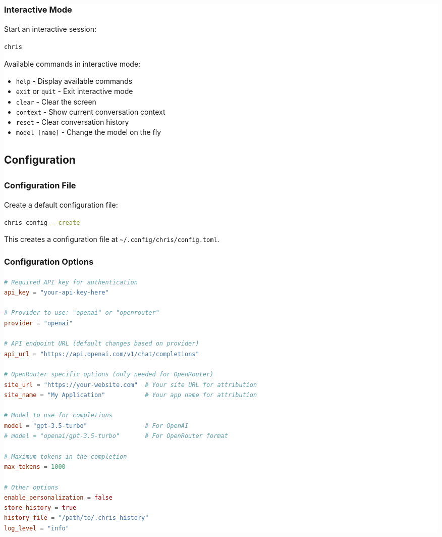 ### Interactive Mode

Start an interactive session:

```bash
chris
```

Available commands in interactive mode:
- `help` - Display available commands
- `exit` or `quit` - Exit interactive mode
- `clear` - Clear the screen
- `context` - Show current conversation context
- `reset` - Clear conversation history
- `model [name]` - Change the model on the fly

## Configuration

### Configuration File

Create a default configuration file:

```bash
chris config --create
```

This creates a configuration file at `~/.config/chris/config.toml`.

### Configuration Options

```toml
# Required API key for authentication
api_key = "your-api-key-here"

# Provider to use: "openai" or "openrouter"
provider = "openai"

# API endpoint URL (default changes based on provider)
api_url = "https://api.openai.com/v1/chat/completions"

# OpenRouter specific options (only needed for OpenRouter)
site_url = "https://your-website.com"  # Your site URL for attribution
site_name = "My Application"           # Your app name for attribution

# Model to use for completions
model = "gpt-3.5-turbo"                # For OpenAI
# model = "openai/gpt-3.5-turbo"       # For OpenRouter format

# Maximum tokens in the completion
max_tokens = 1000

# Other options
enable_personalization = false
store_history = true
history_file = "/path/to/.chris_history"
log_level = "info"
```
